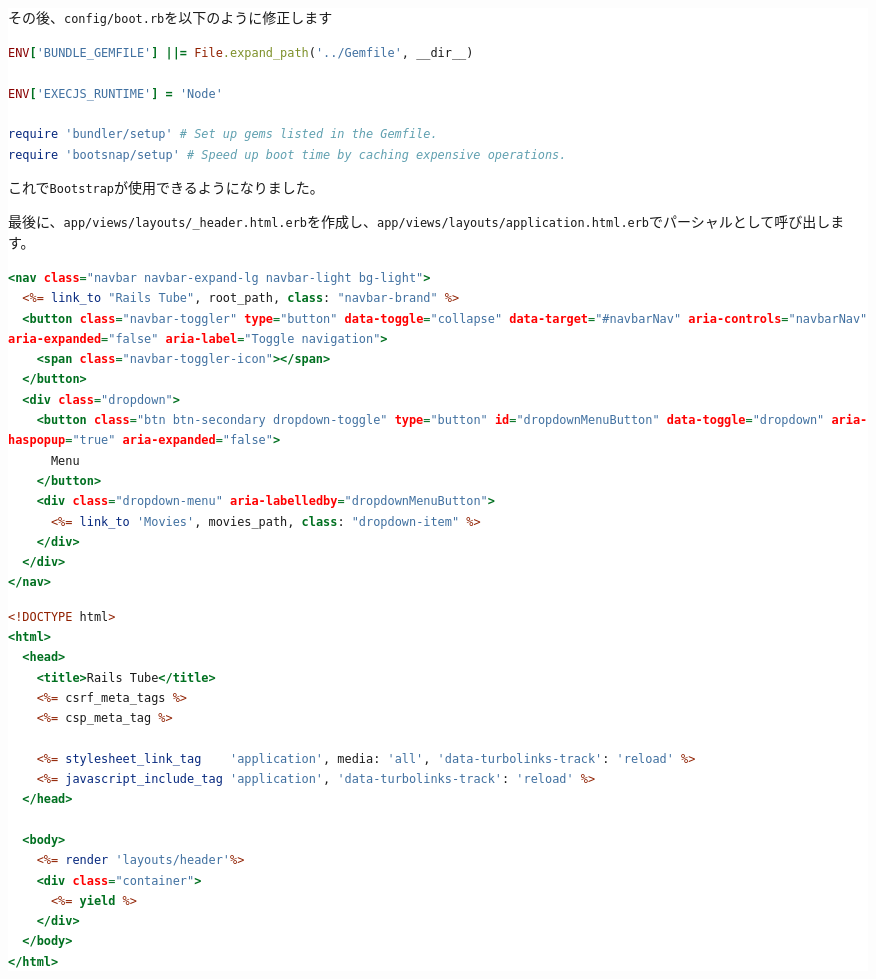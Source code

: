 
その後、`config/boot.rb`を以下のように修正します

```ruby:config/boot.rb
ENV['BUNDLE_GEMFILE'] ||= File.expand_path('../Gemfile', __dir__)

ENV['EXECJS_RUNTIME'] = 'Node'

require 'bundler/setup' # Set up gems listed in the Gemfile.
require 'bootsnap/setup' # Speed up boot time by caching expensive operations.
```

これで`Bootstrap`が使用できるようになりました。

最後に、`app/views/layouts/_header.html.erb`を作成し、`app/views/layouts/application.html.erb`でパーシャルとして呼び出します。

```erb:app/views/layouts/_header.html.erb
<nav class="navbar navbar-expand-lg navbar-light bg-light">
  <%= link_to "Rails Tube", root_path, class: "navbar-brand" %>
  <button class="navbar-toggler" type="button" data-toggle="collapse" data-target="#navbarNav" aria-controls="navbarNav" aria-expanded="false" aria-label="Toggle navigation">
    <span class="navbar-toggler-icon"></span>
  </button>
  <div class="dropdown">
    <button class="btn btn-secondary dropdown-toggle" type="button" id="dropdownMenuButton" data-toggle="dropdown" aria-haspopup="true" aria-expanded="false">
      Menu
    </button>
    <div class="dropdown-menu" aria-labelledby="dropdownMenuButton">
      <%= link_to 'Movies', movies_path, class: "dropdown-item" %>
    </div>
  </div>
</nav>
```

```erb:app/views/layouts/application.html.erb
<!DOCTYPE html>
<html>
  <head>
    <title>Rails Tube</title>
    <%= csrf_meta_tags %>
    <%= csp_meta_tag %>

    <%= stylesheet_link_tag    'application', media: 'all', 'data-turbolinks-track': 'reload' %>
    <%= javascript_include_tag 'application', 'data-turbolinks-track': 'reload' %>
  </head>

  <body>
    <%= render 'layouts/header'%>
    <div class="container">
      <%= yield %>
    </div>
  </body>
</html>
```
